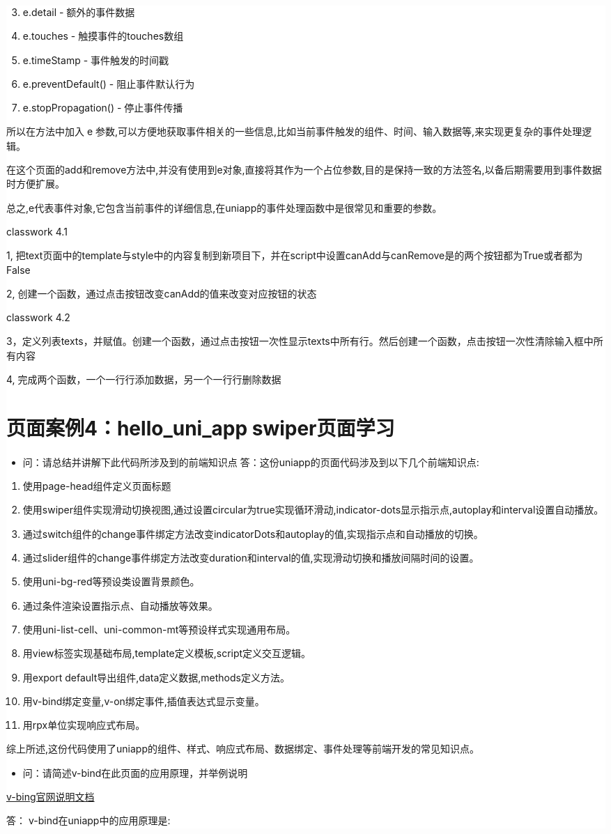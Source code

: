 3. e.detail - 额外的事件数据

4. e.touches - 触摸事件的touches数组 

5. e.timeStamp - 事件触发的时间戳

6. e.preventDefault() - 阻止事件默认行为

7. e.stopPropagation() - 停止事件传播

所以在方法中加入 e 参数,可以方便地获取事件相关的一些信息,比如当前事件触发的组件、时间、输入数据等,来实现更复杂的事件处理逻辑。

在这个页面的add和remove方法中,并没有使用到e对象,直接将其作为一个占位参数,目的是保持一致的方法签名,以备后期需要用到事件数据时方便扩展。

总之,e代表事件对象,它包含当前事件的详细信息,在uniapp的事件处理函数中是很常见和重要的参数。


classwork 4.1

1, 把text页面中的template与style中的内容复制到新项目下，并在script中设置canAdd与canRemove是的两个按钮都为True或者都为False

2, 创建一个函数，通过点击按钮改变canAdd的值来改变对应按钮的状态

classwork 4.2 

3，定义列表texts，并赋值。创建一个函数，通过点击按钮一次性显示texts中所有行。然后创建一个函数，点击按钮一次性清除输入框中所有内容

4, 完成两个函数，一个一行行添加数据，另一个一行行删除数据


# 页面案例4：hello_uni_app  swiper页面学习

* 问：请总结并讲解下此代码所涉及到的前端知识点
答：这份uniapp的页面代码涉及到以下几个前端知识点:

1. 使用page-head组件定义页面标题

2. 使用swiper组件实现滑动切换视图,通过设置circular为true实现循环滑动,indicator-dots显示指示点,autoplay和interval设置自动播放。

3. 通过switch组件的change事件绑定方法改变indicatorDots和autoplay的值,实现指示点和自动播放的切换。

4. 通过slider组件的change事件绑定方法改变duration和interval的值,实现滑动切换和播放间隔时间的设置。

5. 使用uni-bg-red等预设类设置背景颜色。

6. 通过条件渲染设置指示点、自动播放等效果。

7. 使用uni-list-cell、uni-common-mt等预设样式实现通用布局。

8. 用view标签实现基础布局,template定义模板,script定义交互逻辑。

9. 用export default导出组件,data定义数据,methods定义方法。

10. 用v-bind绑定变量,v-on绑定事件,插值表达式显示变量。

11. 用rpx单位实现响应式布局。

综上所述,这份代码使用了uniapp的组件、样式、响应式布局、数据绑定、事件处理等前端开发的常见知识点。

* 问：请简述v-bind在此页面的应用原理，并举例说明

[v-bing官网说明文档](https://uniapp.dcloud.net.cn/tutorial/vue-basics.html#v-bind)

答：
v-bind在uniapp中的应用原理是:
